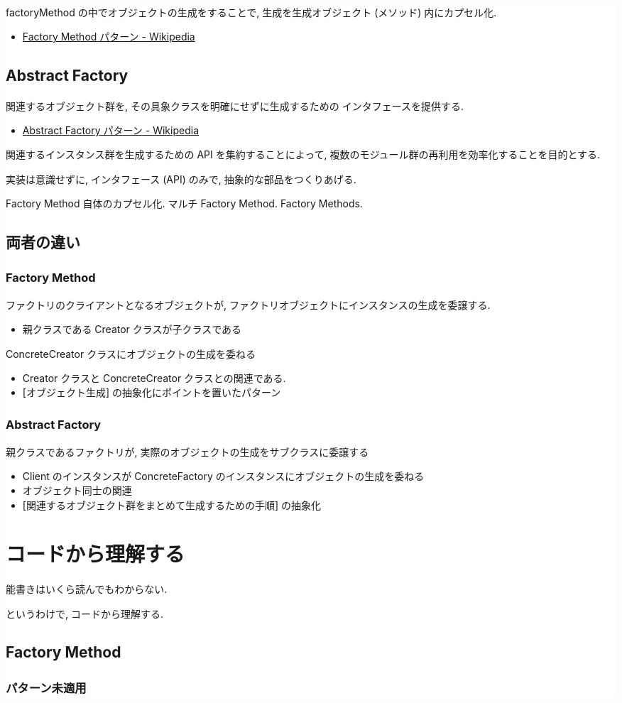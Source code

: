 factoryMethod の中でオブジェクトの生成をすることで,
生成を生成オブジェクト (メソッド) 内にカプセル化.

-   [Factory Method パターン -
    Wikipedia](http://ja.wikipedia.org/wiki/Factory_Method_%E3%83%91%E3%82%BF%E3%83%BC%E3%83%B3)

Abstract Factory
----------------

関連するオブジェクト群を, その具象クラスを明確にせずに生成するための
インタフェースを提供する.

-   [Abstract Factory パターン -
    Wikipedia](http://ja.wikipedia.org/wiki/Abstract_Factory_%E3%83%91%E3%82%BF%E3%83%BC%E3%83%B3)

関連するインスタンス群を生成するための API を集約することによって,
複数のモジュール群の再利用を効率化することを目的とする.

実装は意識せずに, インタフェース (API) のみで,
抽象的な部品をつくりあげる.

Factory Method 自体のカプセル化. マルチ Factory Method. Factory Methods.

両者の違い
----------

### Factory Method

ファクトリのクライアントとなるオブジェクトが,
ファクトリオブジェクトにインスタンスの生成を委譲する.

-   親クラスである Creator クラスが子クラスである

ConcreteCreator クラスにオブジェクトの生成を委ねる

-   Creator クラスと ConcreteCreator クラスとの関連である.
-   \[オブジェクト生成\] の抽象化にポイントを置いたパターン

### Abstract Factory

親クラスであるファクトリが,
実際のオブジェクトの生成をサブクラスに委譲する

-   Client のインスタンスが ConcreteFactory
    のインスタンスにオブジェクトの生成を委ねる
-   オブジェクト同士の関連
-   \[関連するオブジェクト群をまとめて生成するための手順\] の抽象化

コードから理解する
==================

能書きはいくら読んでもわからない.

というわけで, コードから理解する.

Factory Method
--------------

### パターン未適用
